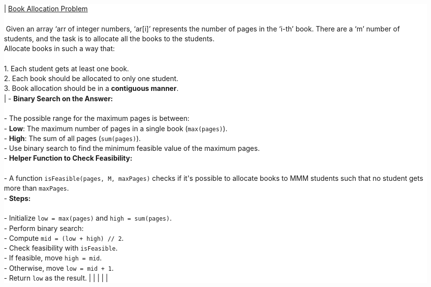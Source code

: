 | [Book Allocation Problem](https://takeuforward.org/data-structure/allocate-minimum-number-of-pages/)<br><br> Given an array ‘arr of integer numbers, ‘ar[i]’ represents the number of pages in the ‘i-th’ book. There are a ‘m’ number of students, and the task is to allocate all the books to the students.  <br>Allocate books in such a way that:<br><br>1. Each student gets at least one book.<br>2. Each book should be allocated to only one student.<br>3. Book allocation should be in a **contiguous manner**.<br>                                                                                                                                                                                                                                                                                                                                        | - **Binary Search on the Answer:**<br>    <br>    - The possible range for the maximum pages is between:<br>        - **Low**: The maximum number of pages in a single book (`max(pages)`).<br>        - **High**: The sum of all pages (`sum(pages)`).<br>    - Use binary search to find the minimum feasible value of the maximum pages.<br>- **Helper Function to Check Feasibility:**<br>    <br>    - A function `isFeasible(pages, M, maxPages)` checks if it's possible to allocate books to MMM students such that no student gets more than `maxPages`.<br>- **Steps:**<br>    <br>    - Initialize `low = max(pages)` and `high = sum(pages)`.<br>    - Perform binary search:<br>        - Compute `mid = (low + high) // 2`.<br>        - Check feasibility with `isFeasible`.<br>            - If feasible, move `high = mid`.<br>            - Otherwise, move `low = mid + 1`.<br>    - Return `low` as the result.                                                                                                                                                                                                                                                                                                                                                                                                                                                                                                                                                                                                                                                                                                                                                                                                                                                                                                                                                                                                                                                                                                                                                                                                                                                                                                                                                                                                                                                                                                                                                                                                                                                                                                                                                                                                                                                                                                                                                                                                                                                                                                                   |                                                                                                                                                                                                                                                                                                                                                                                                             |                   |            |                 |